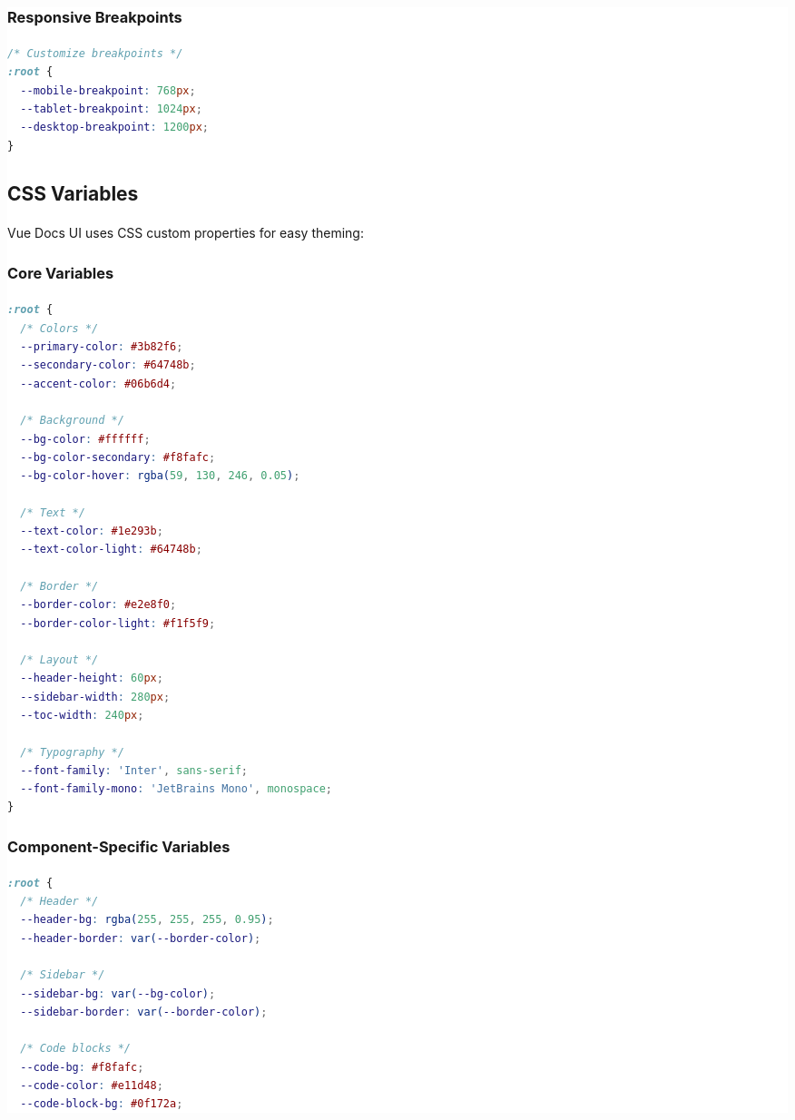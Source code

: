 ### Responsive Breakpoints

```css
/* Customize breakpoints */
:root {
  --mobile-breakpoint: 768px;
  --tablet-breakpoint: 1024px;
  --desktop-breakpoint: 1200px;
}
```

## CSS Variables

Vue Docs UI uses CSS custom properties for easy theming:

### Core Variables

```css
:root {
  /* Colors */
  --primary-color: #3b82f6;
  --secondary-color: #64748b;
  --accent-color: #06b6d4;
  
  /* Background */
  --bg-color: #ffffff;
  --bg-color-secondary: #f8fafc;
  --bg-color-hover: rgba(59, 130, 246, 0.05);
  
  /* Text */
  --text-color: #1e293b;
  --text-color-light: #64748b;
  
  /* Border */
  --border-color: #e2e8f0;
  --border-color-light: #f1f5f9;
  
  /* Layout */
  --header-height: 60px;
  --sidebar-width: 280px;
  --toc-width: 240px;
  
  /* Typography */
  --font-family: 'Inter', sans-serif;
  --font-family-mono: 'JetBrains Mono', monospace;
}
```

### Component-Specific Variables

```css
:root {
  /* Header */
  --header-bg: rgba(255, 255, 255, 0.95);
  --header-border: var(--border-color);
  
  /* Sidebar */
  --sidebar-bg: var(--bg-color);
  --sidebar-border: var(--border-color);
  
  /* Code blocks */
  --code-bg: #f8fafc;
  --code-color: #e11d48;
  --code-block-bg: #0f172a;
```